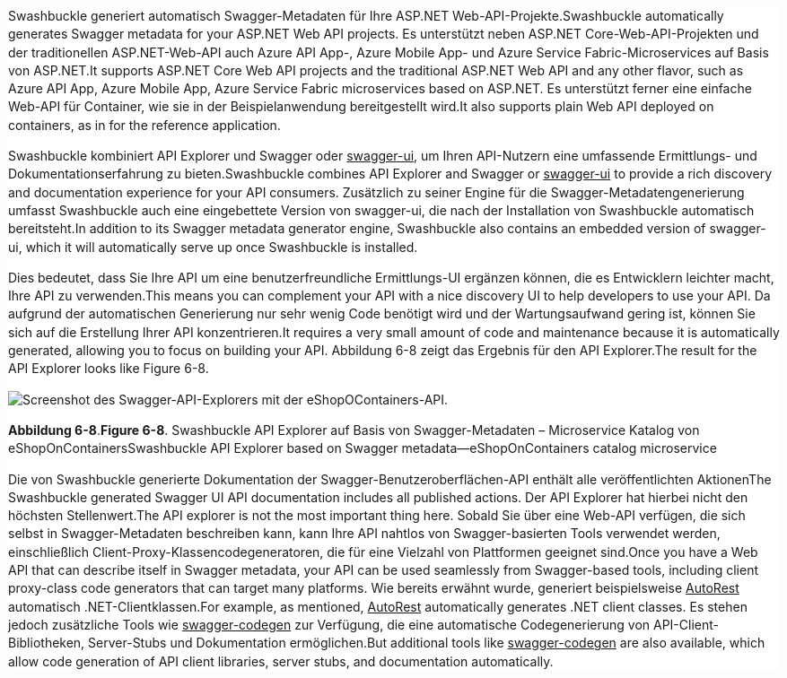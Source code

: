 <span data-ttu-id="39534-244">Swashbuckle generiert automatisch Swagger-Metadaten für Ihre ASP.NET Web-API-Projekte.</span><span class="sxs-lookup"><span data-stu-id="39534-244">Swashbuckle automatically generates Swagger metadata for your ASP.NET Web API projects.</span></span> <span data-ttu-id="39534-245">Es unterstützt neben ASP.NET Core-Web-API-Projekten und der traditionellen ASP.NET-Web-API auch Azure API App-, Azure Mobile App- und Azure Service Fabric-Microservices auf Basis von ASP.NET.</span><span class="sxs-lookup"><span data-stu-id="39534-245">It supports ASP.NET Core Web API projects and the traditional ASP.NET Web API and any other flavor, such as Azure API App, Azure Mobile App, Azure Service Fabric microservices based on ASP.NET.</span></span> <span data-ttu-id="39534-246">Es unterstützt ferner eine einfache Web-API für Container, wie sie in der Beispielanwendung bereitgestellt wird.</span><span class="sxs-lookup"><span data-stu-id="39534-246">It also supports plain Web API deployed on containers, as in for the reference application.</span></span>

<span data-ttu-id="39534-247">Swashbuckle kombiniert API Explorer und Swagger oder [swagger-ui](https://github.com/swagger-api/swagger-ui), um Ihren API-Nutzern eine umfassende Ermittlungs- und Dokumentationserfahrung zu bieten.</span><span class="sxs-lookup"><span data-stu-id="39534-247">Swashbuckle combines API Explorer and Swagger or [swagger-ui](https://github.com/swagger-api/swagger-ui) to provide a rich discovery and documentation experience for your API consumers.</span></span> <span data-ttu-id="39534-248">Zusätzlich zu seiner Engine für die Swagger-Metadatengenerierung umfasst Swashbuckle auch eine eingebettete Version von swagger-ui, die nach der Installation von Swashbuckle automatisch bereitsteht.</span><span class="sxs-lookup"><span data-stu-id="39534-248">In addition to its Swagger metadata generator engine, Swashbuckle also contains an embedded version of swagger-ui, which it will automatically serve up once Swashbuckle is installed.</span></span>

<span data-ttu-id="39534-249">Dies bedeutet, dass Sie Ihre API um eine benutzerfreundliche Ermittlungs-UI ergänzen können, die es Entwicklern leichter macht, Ihre API zu verwenden.</span><span class="sxs-lookup"><span data-stu-id="39534-249">This means you can complement your API with a nice discovery UI to help developers to use your API.</span></span> <span data-ttu-id="39534-250">Da aufgrund der automatischen Generierung nur sehr wenig Code benötigt wird und der Wartungsaufwand gering ist, können Sie sich auf die Erstellung Ihrer API konzentrieren.</span><span class="sxs-lookup"><span data-stu-id="39534-250">It requires a very small amount of code and maintenance because it is automatically generated, allowing you to focus on building your API.</span></span> <span data-ttu-id="39534-251">Abbildung 6-8 zeigt das Ergebnis für den API Explorer.</span><span class="sxs-lookup"><span data-stu-id="39534-251">The result for the API Explorer looks like Figure 6-8.</span></span>

![Screenshot des Swagger-API-Explorers mit der eShopOContainers-API.](./media/data-driven-crud-microservice/swagger-metadata-eshoponcontainers-catalog-microservice.png)

<span data-ttu-id="39534-253">**Abbildung 6-8**.</span><span class="sxs-lookup"><span data-stu-id="39534-253">**Figure 6-8**.</span></span> <span data-ttu-id="39534-254">Swashbuckle API Explorer auf Basis von Swagger-Metadaten – Microservice Katalog von eShopOnContainers</span><span class="sxs-lookup"><span data-stu-id="39534-254">Swashbuckle API Explorer based on Swagger metadata—eShopOnContainers catalog microservice</span></span>

<span data-ttu-id="39534-255">Die von Swashbuckle generierte Dokumentation der Swagger-Benutzeroberflächen-API enthält alle veröffentlichten Aktionen</span><span class="sxs-lookup"><span data-stu-id="39534-255">The Swashbuckle generated Swagger UI API documentation includes all published actions.</span></span> <span data-ttu-id="39534-256">Der API Explorer hat hierbei nicht den höchsten Stellenwert.</span><span class="sxs-lookup"><span data-stu-id="39534-256">The API explorer is not the most important thing here.</span></span> <span data-ttu-id="39534-257">Sobald Sie über eine Web-API verfügen, die sich selbst in Swagger-Metadaten beschreiben kann, kann Ihre API nahtlos von Swagger-basierten Tools verwendet werden, einschließlich Client-Proxy-Klassencodegeneratoren, die für eine Vielzahl von Plattformen geeignet sind.</span><span class="sxs-lookup"><span data-stu-id="39534-257">Once you have a Web API that can describe itself in Swagger metadata, your API can be used seamlessly from Swagger-based tools, including client proxy-class code generators that can target many platforms.</span></span> <span data-ttu-id="39534-258">Wie bereits erwähnt wurde, generiert beispielsweise [AutoRest](https://github.com/Azure/AutoRest) automatisch .NET-Clientklassen.</span><span class="sxs-lookup"><span data-stu-id="39534-258">For example, as mentioned, [AutoRest](https://github.com/Azure/AutoRest) automatically generates .NET client classes.</span></span> <span data-ttu-id="39534-259">Es stehen jedoch zusätzliche Tools wie [swagger-codegen](https://github.com/swagger-api/swagger-codegen) zur Verfügung, die eine automatische Codegenerierung von API-Client-Bibliotheken, Server-Stubs und Dokumentation ermöglichen.</span><span class="sxs-lookup"><span data-stu-id="39534-259">But additional tools like [swagger-codegen](https://github.com/swagger-api/swagger-codegen) are also available, which allow code generation of API client libraries, server stubs, and documentation automatically.</span></span>
